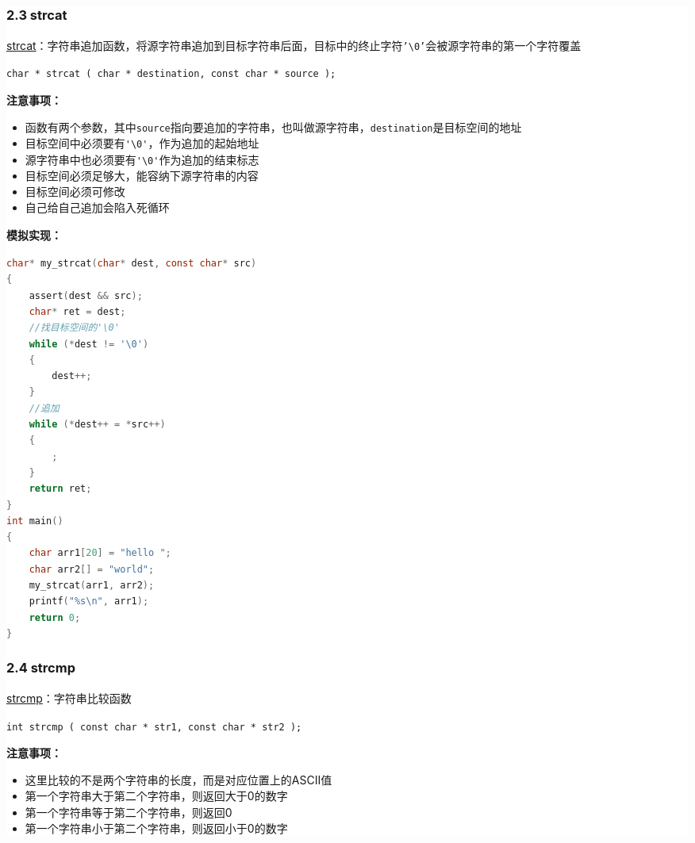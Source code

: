 ### 2.3 strcat

[strcat](https://legacy.cplusplus.com/reference/cstring/strcat/?kw=strcat)：字符串追加函数，将源字符串追加到目标字符串后面，目标中的终止字符`’\0’`会被源字符串的第一个字符覆盖

`char * strcat ( char * destination, const char * source );`

**注意事项：**

- 函数有两个参数，其中`source`指向要追加的字符串，也叫做源字符串，`destination`是目标空间的地址
- 目标空间中必须要有`'\0'`，作为追加的起始地址
- 源字符串中也必须要有`'\0'`作为追加的结束标志
- 目标空间必须足够大，能容纳下源字符串的内容
- 目标空间必须可修改
- 自己给自己追加会陷入死循环

**模拟实现：**

```c
char* my_strcat(char* dest, const char* src)
{
	assert(dest && src);
	char* ret = dest;
	//找目标空间的'\0'
	while (*dest != '\0')
	{
		dest++;
	}
	//追加
	while (*dest++ = *src++)
	{
		;
	}
	return ret;
}
int main()
{
	char arr1[20] = "hello ";
	char arr2[] = "world";
	my_strcat(arr1, arr2);
	printf("%s\n", arr1);
	return 0;
}
```

### 2.4 strcmp

[strcmp](https://legacy.cplusplus.com/reference/cstring/strcmp/?kw=strcmp)：字符串比较函数

`int strcmp ( const char * str1, const char * str2 );`

**注意事项：**

- 这里比较的不是两个字符串的长度，而是对应位置上的ASCII值
- 第一个字符串大于第二个字符串，则返回大于0的数字
- 第一个字符串等于第二个字符串，则返回0
- 第一个字符串小于第二个字符串，则返回小于0的数字
